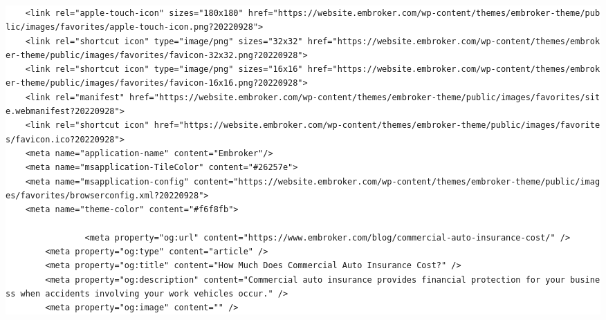 </style>
<link data-minify="1" rel='stylesheet' id='binarym-style-css' href='https://website.embroker.com/wp-content/cache/min/1/wp-content/themes/embroker-theme/public/css/style.css?ver=1758929174' media='all' />
<link data-minify="1" rel='stylesheet' id='embroker-phosphor-fill-css' href='https://website.embroker.com/wp-content/cache/min/1/wp-content/themes/embroker-theme/public/vendor/phosphor/fill/style.css?ver=1758929174' media='all' />
<link data-minify="1" rel='stylesheet' id='embroker-phosphor-regular-css' href='https://website.embroker.com/wp-content/cache/min/1/wp-content/themes/embroker-theme/public/vendor/phosphor/regular/style.css?ver=1758929175' media='all' />
<link rel='stylesheet' id='embroker-style-css' href='https://website.embroker.com/wp-content/themes/embroker-theme/public/css/index.css?ver=1758730841' media='all' />
<script src="https://website.embroker.com/wp-includes/js/jquery/jquery.min.js?ver=3.7.1" id="jquery-core-js" data-rocket-defer defer></script>
<script src="https://website.embroker.com/wp-includes/js/jquery/jquery-migrate.min.js?ver=3.4.1" id="jquery-migrate-js" data-rocket-defer defer></script>
<link rel="https://api.w.org/" href="https://www.embroker.com/wp-json/" /><link rel="alternate" title="JSON" type="application/json" href="https://www.embroker.com/wp-json/wp/v2/posts/13983" /><link rel="EditURI" type="application/rsd+xml" title="RSD" href="https://www.embroker.com/xmlrpc.php?rsd" />
<meta name="generator" content="WordPress 6.8.3" />
<link rel='shortlink' href='https://www.embroker.com/?p=13983' />
			<!-- DO NOT COPY THIS SNIPPET! Start of Page Analytics Tracking for HubSpot WordPress plugin v11.3.16-->
			<script class="hsq-set-content-id" data-content-id="blog-post">
				var _hsq = _hsq || [];
				_hsq.push(["setContentType", "blog-post"]);
			</script>
			<!-- DO NOT COPY THIS SNIPPET! End of Page Analytics Tracking for HubSpot WordPress plugin -->
			
		<link rel="apple-touch-icon" sizes="180x180" href="https://website.embroker.com/wp-content/themes/embroker-theme/public/images/favorites/apple-touch-icon.png?20220928">
		<link rel="shortcut icon" type="image/png" sizes="32x32" href="https://website.embroker.com/wp-content/themes/embroker-theme/public/images/favorites/favicon-32x32.png?20220928">
		<link rel="shortcut icon" type="image/png" sizes="16x16" href="https://website.embroker.com/wp-content/themes/embroker-theme/public/images/favorites/favicon-16x16.png?20220928">
		<link rel="manifest" href="https://website.embroker.com/wp-content/themes/embroker-theme/public/images/favorites/site.webmanifest?20220928">
		<link rel="shortcut icon" href="https://website.embroker.com/wp-content/themes/embroker-theme/public/images/favorites/favicon.ico?20220928">
		<meta name="application-name" content="Embroker"/>
		<meta name="msapplication-TileColor" content="#26257e">
		<meta name="msapplication-config" content="https://website.embroker.com/wp-content/themes/embroker-theme/public/images/favorites/browserconfig.xml?20220928">
		<meta name="theme-color" content="#f6f8fb">

					<meta property="og:url" content="https://www.embroker.com/blog/commercial-auto-insurance-cost/" />
			<meta property="og:type" content="article" />
			<meta property="og:title" content="How Much Does Commercial Auto Insurance Cost?" />
			<meta property="og:description" content="Commercial auto insurance provides financial protection for your business when accidents involving your work vehicles occur." />
			<meta property="og:image" content="" />
		